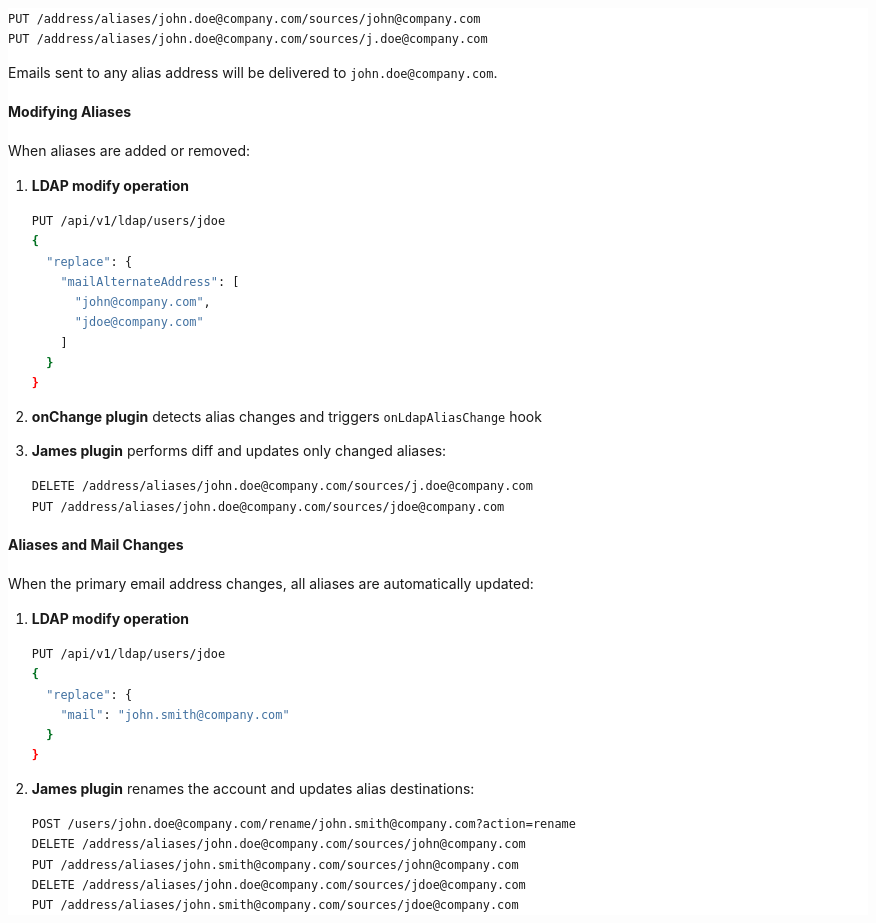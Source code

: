    ```http
   PUT /address/aliases/john.doe@company.com/sources/john@company.com
   PUT /address/aliases/john.doe@company.com/sources/j.doe@company.com
   ```

Emails sent to any alias address will be delivered to `john.doe@company.com`.

#### Modifying Aliases

When aliases are added or removed:

1. **LDAP modify operation**

   ```bash
   PUT /api/v1/ldap/users/jdoe
   {
     "replace": {
       "mailAlternateAddress": [
         "john@company.com",
         "jdoe@company.com"
       ]
     }
   }
   ```

2. **onChange plugin** detects alias changes and triggers `onLdapAliasChange` hook

3. **James plugin** performs diff and updates only changed aliases:

   ```http
   DELETE /address/aliases/john.doe@company.com/sources/j.doe@company.com
   PUT /address/aliases/john.doe@company.com/sources/jdoe@company.com
   ```

#### Aliases and Mail Changes

When the primary email address changes, all aliases are automatically updated:

1. **LDAP modify operation**

   ```bash
   PUT /api/v1/ldap/users/jdoe
   {
     "replace": {
       "mail": "john.smith@company.com"
     }
   }
   ```

2. **James plugin** renames the account and updates alias destinations:

   ```http
   POST /users/john.doe@company.com/rename/john.smith@company.com?action=rename
   DELETE /address/aliases/john.doe@company.com/sources/john@company.com
   PUT /address/aliases/john.smith@company.com/sources/john@company.com
   DELETE /address/aliases/john.doe@company.com/sources/jdoe@company.com
   PUT /address/aliases/john.smith@company.com/sources/jdoe@company.com
   ```
